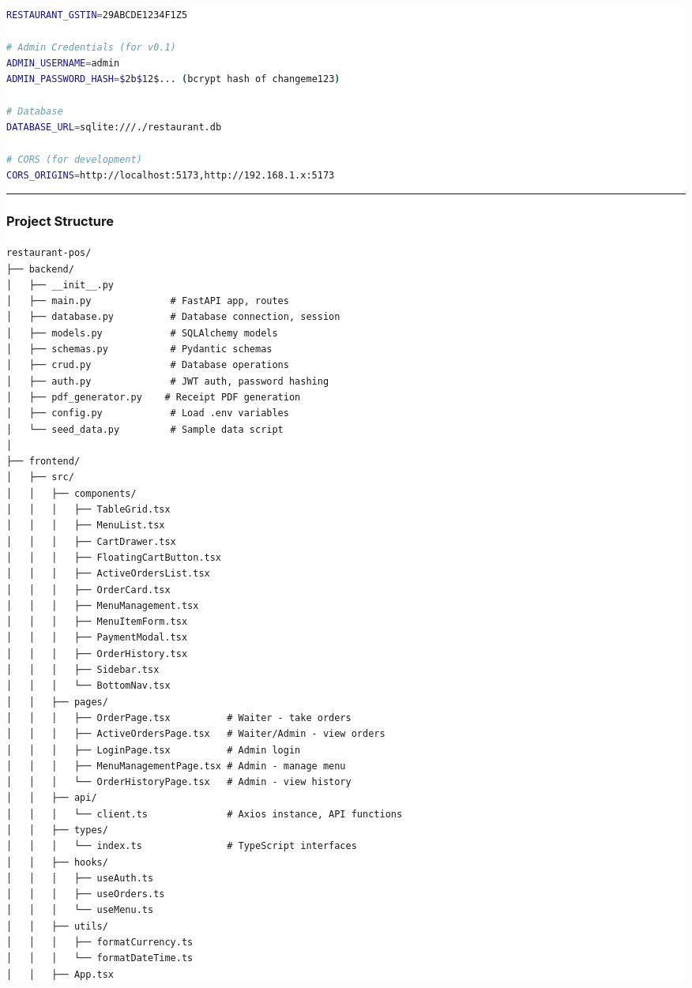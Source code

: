 ```bash
RESTAURANT_GSTIN=29ABCDE1234F1Z5

# Admin Credentials (for v0.1)
ADMIN_USERNAME=admin
ADMIN_PASSWORD_HASH=$2b$12$... (bcrypt hash of changeme123)

# Database
DATABASE_URL=sqlite:///./restaurant.db

# CORS (for development)
CORS_ORIGINS=http://localhost:5173,http://192.168.1.x:5173
```

---

### Project Structure

```
restaurant-pos/
├── backend/
│   ├── __init__.py
│   ├── main.py              # FastAPI app, routes
│   ├── database.py          # Database connection, session
│   ├── models.py            # SQLAlchemy models
│   ├── schemas.py           # Pydantic schemas
│   ├── crud.py              # Database operations
│   ├── auth.py              # JWT auth, password hashing
│   ├── pdf_generator.py    # Receipt PDF generation
│   ├── config.py            # Load .env variables
│   └── seed_data.py         # Sample data script
│
├── frontend/
│   ├── src/
│   │   ├── components/
│   │   │   ├── TableGrid.tsx
│   │   │   ├── MenuList.tsx
│   │   │   ├── CartDrawer.tsx
│   │   │   ├── FloatingCartButton.tsx
│   │   │   ├── ActiveOrdersList.tsx
│   │   │   ├── OrderCard.tsx
│   │   │   ├── MenuManagement.tsx
│   │   │   ├── MenuItemForm.tsx
│   │   │   ├── PaymentModal.tsx
│   │   │   ├── OrderHistory.tsx
│   │   │   ├── Sidebar.tsx
│   │   │   └── BottomNav.tsx
│   │   ├── pages/
│   │   │   ├── OrderPage.tsx          # Waiter - take orders
│   │   │   ├── ActiveOrdersPage.tsx   # Waiter/Admin - view orders
│   │   │   ├── LoginPage.tsx          # Admin login
│   │   │   ├── MenuManagementPage.tsx # Admin - manage menu
│   │   │   └── OrderHistoryPage.tsx   # Admin - view history
│   │   ├── api/
│   │   │   └── client.ts              # Axios instance, API functions
│   │   ├── types/
│   │   │   └── index.ts               # TypeScript interfaces
│   │   ├── hooks/
│   │   │   ├── useAuth.ts
│   │   │   ├── useOrders.ts
│   │   │   └── useMenu.ts
│   │   ├── utils/
│   │   │   ├── formatCurrency.ts
│   │   │   └── formatDateTime.ts
│   │   ├── App.tsx
```